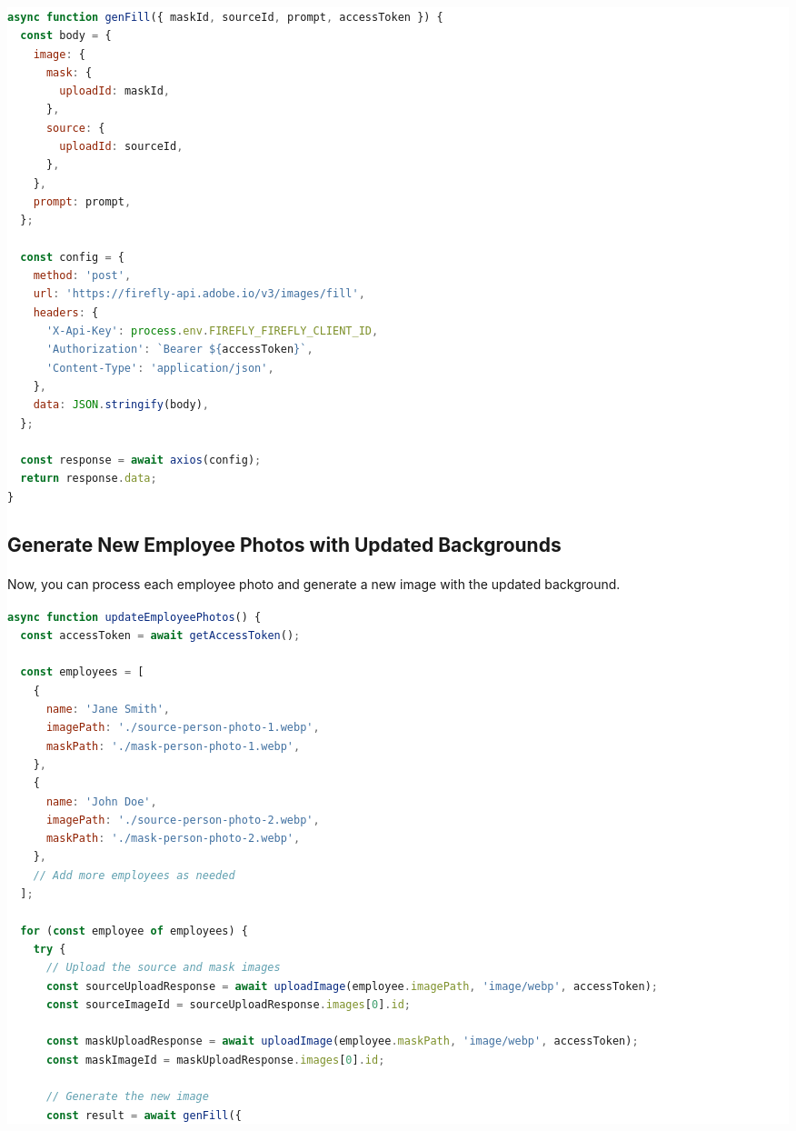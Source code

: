 ```js
async function genFill({ maskId, sourceId, prompt, accessToken }) {
  const body = {
    image: {
      mask: {
        uploadId: maskId,
      },
      source: {
        uploadId: sourceId,
      },
    },
    prompt: prompt,
  };

  const config = {
    method: 'post',
    url: 'https://firefly-api.adobe.io/v3/images/fill',
    headers: {
      'X-Api-Key': process.env.FIREFLY_FIREFLY_CLIENT_ID,
      'Authorization': `Bearer ${accessToken}`,
      'Content-Type': 'application/json',
    },
    data: JSON.stringify(body),
  };

  const response = await axios(config);
  return response.data;
}
```

## Generate New Employee Photos with Updated Backgrounds

Now, you can process each employee photo and generate a new image with the updated background.

```js
async function updateEmployeePhotos() {
  const accessToken = await getAccessToken();

  const employees = [
    {
      name: 'Jane Smith',
      imagePath: './source-person-photo-1.webp',
      maskPath: './mask-person-photo-1.webp',
    },
    {
      name: 'John Doe',
      imagePath: './source-person-photo-2.webp',
      maskPath: './mask-person-photo-2.webp',
    },
    // Add more employees as needed
  ];

  for (const employee of employees) {
    try {
      // Upload the source and mask images
      const sourceUploadResponse = await uploadImage(employee.imagePath, 'image/webp', accessToken);
      const sourceImageId = sourceUploadResponse.images[0].id;

      const maskUploadResponse = await uploadImage(employee.maskPath, 'image/webp', accessToken);
      const maskImageId = maskUploadResponse.images[0].id;

      // Generate the new image
      const result = await genFill({
```